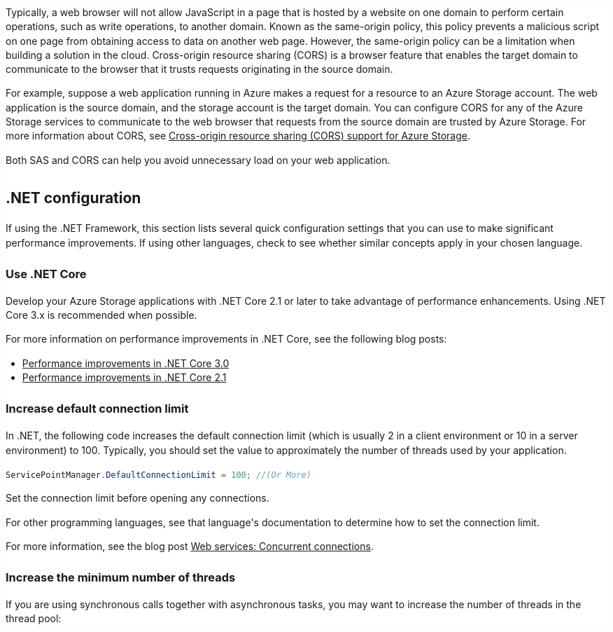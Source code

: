 Typically, a web browser will not allow JavaScript in a page that is hosted by a website on one domain to perform certain operations, such as write operations, to another domain. Known as the same-origin policy, this policy prevents a malicious script on one page from obtaining access to data on another web page. However, the same-origin policy can be a limitation when building a solution in the cloud. Cross-origin resource sharing (CORS) is a browser feature that enables the target domain to communicate to the browser that it trusts requests originating in the source domain.

For example, suppose a web application running in Azure makes a request for a resource to an Azure Storage account. The web application is the source domain, and the storage account is the target domain. You can configure CORS for any of the Azure Storage services to communicate to the web browser that requests from the source domain are trusted by Azure Storage. For more information about CORS, see [Cross-origin resource sharing (CORS) support for Azure Storage](/rest/api/storageservices/Cross-Origin-Resource-Sharing--CORS--Support-for-the-Azure-Storage-Services).

Both SAS and CORS can help you avoid unnecessary load on your web application.

## .NET configuration

If using the .NET Framework, this section lists several quick configuration settings that you can use to make significant performance improvements. If using other languages, check to see whether similar concepts apply in your chosen language.

### Use .NET Core

Develop your Azure Storage applications with .NET Core 2.1 or later to take advantage of performance enhancements. Using .NET Core 3.x is recommended when possible.

For more information on performance improvements in .NET Core, see the following blog posts:

- [Performance improvements in .NET Core 3.0](https://devblogs.microsoft.com/dotnet/performance-improvements-in-net-core-3-0/)
- [Performance improvements in .NET Core 2.1](https://devblogs.microsoft.com/dotnet/performance-improvements-in-net-core-2-1/)

### Increase default connection limit

In .NET, the following code increases the default connection limit (which is usually 2 in a client environment or 10 in a server environment) to 100. Typically, you should set the value to approximately the number of threads used by your application.

```csharp
ServicePointManager.DefaultConnectionLimit = 100; //(Or More)  
```

Set the connection limit before opening any connections.

For other programming languages, see that language's documentation to determine how to set the connection limit.

For more information, see the blog post [Web services: Concurrent connections](/archive/blogs/darrenj/web-services-concurrent-connections).

### Increase the minimum number of threads

If you are using synchronous calls together with asynchronous tasks, you may want to increase the number of threads in the thread pool:

